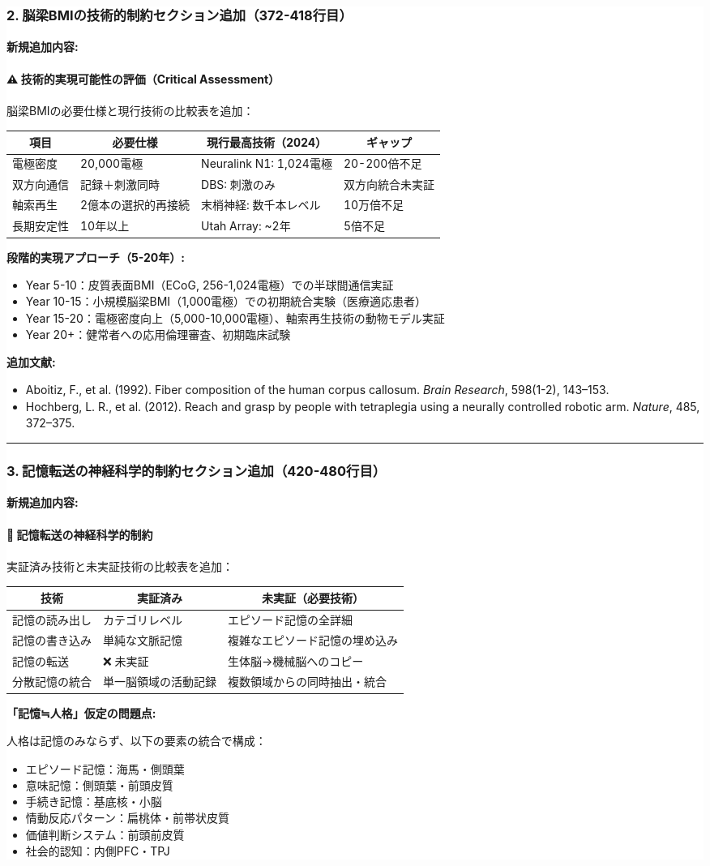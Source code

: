 
### 2. 脳梁BMIの技術的制約セクション追加（372-418行目）

**新規追加内容:**

#### ⚠️ 技術的実現可能性の評価（Critical Assessment）

脳梁BMIの必要仕様と現行技術の比較表を追加：

| 項目 | 必要仕様 | 現行最高技術（2024） | ギャップ |
|------|----------|---------------------|---------|
| 電極密度 | 20,000電極 | Neuralink N1: 1,024電極 | 20-200倍不足 |
| 双方向通信 | 記録＋刺激同時 | DBS: 刺激のみ | 双方向統合未実証 |
| 軸索再生 | 2億本の選択的再接続 | 末梢神経: 数千本レベル | 10万倍不足 |
| 長期安定性 | 10年以上 | Utah Array: ~2年 | 5倍不足 |

**段階的実現アプローチ（5-20年）:**
- Year 5-10：皮質表面BMI（ECoG, 256-1,024電極）での半球間通信実証
- Year 10-15：小規模脳梁BMI（1,000電極）での初期統合実験（医療適応患者）
- Year 15-20：電極密度向上（5,000-10,000電極）、軸索再生技術の動物モデル実証
- Year 20+：健常者への応用倫理審査、初期臨床試験

**追加文献:**
- Aboitiz, F., et al. (1992). Fiber composition of the human corpus callosum. *Brain Research*, 598(1-2), 143–153.
- Hochberg, L. R., et al. (2012). Reach and grasp by people with tetraplegia using a neurally controlled robotic arm. *Nature*, 485, 372–375.

---

### 3. 記憶転送の神経科学的制約セクション追加（420-480行目）

**新規追加内容:**

#### 🔴 記憶転送の神経科学的制約

実証済み技術と未実証技術の比較表を追加：

| 技術 | 実証済み | 未実証（必要技術） |
|------|---------|------------------|
| 記憶の読み出し | カテゴリレベル | エピソード記憶の全詳細 |
| 記憶の書き込み | 単純な文脈記憶 | 複雑なエピソード記憶の埋め込み |
| 記憶の転送 | ❌ 未実証 | 生体脳→機械脳へのコピー |
| 分散記憶の統合 | 単一脳領域の活動記録 | 複数領域からの同時抽出・統合 |

**「記憶≒人格」仮定の問題点:**

人格は記憶のみならず、以下の要素の統合で構成：
- エピソード記憶：海馬・側頭葉
- 意味記憶：側頭葉・前頭皮質
- 手続き記憶：基底核・小脳
- 情動反応パターン：扁桃体・前帯状皮質
- 価値判断システム：前頭前皮質
- 社会的認知：内側PFC・TPJ
